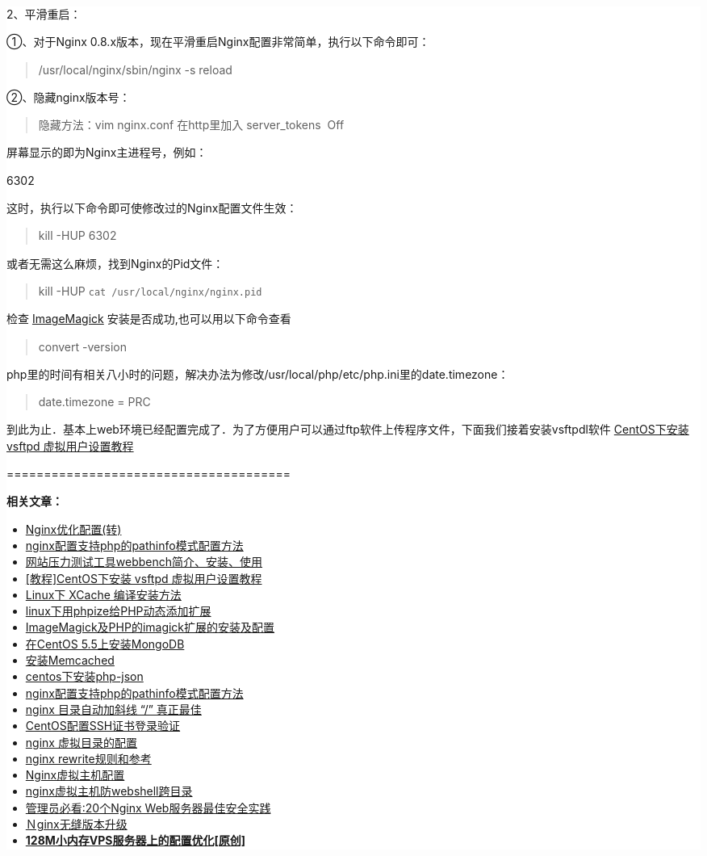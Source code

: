 2、平滑重启：


①、对于Nginx 0.8.x版本，现在平滑重启Nginx配置非常简单，执行以下命令即可：


> /usr/local/nginx/sbin/nginx -s reload

②、隐藏nginx版本号：


> 隐藏方法：vim nginx.conf 在http里加入 server_tokens  Off

屏幕显示的即为Nginx主进程号，例如：


6302


这时，执行以下命令即可使修改过的Nginx配置文件生效：


> kill -HUP 6302

或者无需这么麻烦，找到Nginx的Pid文件：


> kill -HUP `cat /usr/local/nginx/nginx.pid`

检查 [ImageMagick](ftp://ftp.imagemagick.org/pub/ImageMagick/ImageMagick.tar.gz) 安装是否成功,也可以用以下命令查看

> convert -version

php里的时间有相关八小时的问题，解决办法为修改/usr/local/php/etc/php.ini里的date.timezone：


> date.timezone = PRC

到此为止．基本上web环境已经配置完成了．为了方便用户可以通过ftp软件上传程序文件，下面我们接着安装vsftpdl软件 [CentOS下安装 vsftpd 虚拟用户设置教程](http://blog.haohtml.com/archives/9084)

======================================


**相关文章：**

- [Nginx优化配置(转)](http://blog.haohtml.com/index.php/archives/6213)
- [nginx配置支持php的pathinfo模式配置方法](http://blog.haohtml.com/archives/5941)
- [网站压力测试工具webbench简介、安装、使用](http://blog.haohtml.com/index.php/archives/6144)
- [[教程]CentOS下安装 vsftpd 虚拟用户设置教程](http://blog.haohtml.com/archives/9084)
- [Linux下 XCache 编译安装方法](http://blog.haohtml.com/index.php/archives/6128)
- [linux下用phpize给PHP动态添加扩展](http://blog.haohtml.com/index.php/archives/6118)
- [ImageMagick及PHP的imagick扩展的安装及配置](http://blog.haohtml.com/index.php/archives/5793)
- [在CentOS 5.5上安装MongoDB](http://blog.haohtml.com/index.php/archives/5813)
- [安装Memcached](http://blog.haohtml.com/archives/11664)
- [centos下安装php-json](http://blog.haohtml.com/index.php/archives/5688)
- [nginx配置支持php的pathinfo模式配置方法](http://blog.haohtml.com/index.php/archives/5941)
- [nginx 目录自动加斜线 “/” 真正最佳](http://blog.haohtml.com/index.php/archives/5937)
- [CentOS配置SSH证书登录验证](http://blog.haohtml.com/index.php/archives/6024)
- [nginx 虚拟目录的配置](http://blog.haohtml.com/index.php/archives/5628)
- [nginx rewrite规则和参考](http://blog.haohtml.com/index.php/archives/5631)
- [Nginx虚拟主机配置](http://blog.haohtml.com/archives/6203)
- [nginx虚拟主机防webshell跨目录](http://blog.haohtml.com/archives/6899)
- [管理员必看:20个Nginx Web服务器最佳安全实践](http://blog.haohtml.com/archives/9256)
- [Ｎginx无缝版本升级](http://blog.haohtml.com/archives/11025)
- [**128M小内存VPS服务器上的配置优化[原创]**](http://blog.s135.com/post/375/)
